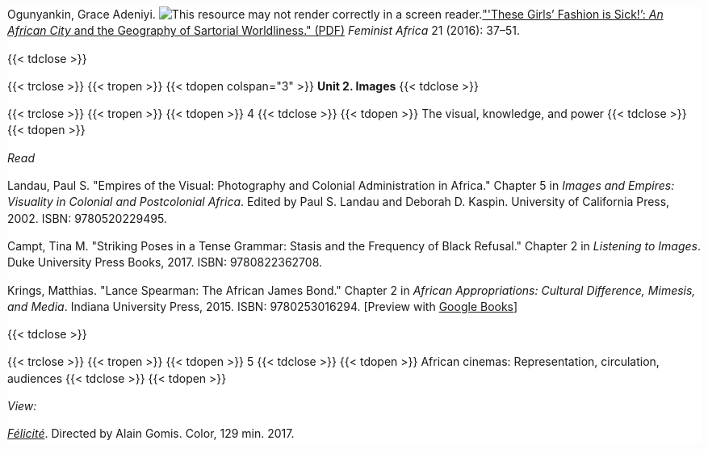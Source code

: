 Ogunyankin, Grace Adeniyi. ![This resource may not render correctly in a screen reader.](/images/inacessible.gif)["'These Girls’ Fashion is Sick!’: _An African City_ and the Geography of Sartorial Worldliness." (PDF)](http://www.agi.ac.za/sites/default/files/image_tool/images/429/feminist_africa_journals/current_issue/fa21_feature_3.pdf) _Feminist Africa_ 21 (2016): 37–51.


{{< tdclose >}}

{{< trclose >}}
{{< tropen >}}
{{< tdopen colspan="3" >}}
**Unit 2. Images**
{{< tdclose >}}

{{< trclose >}}
{{< tropen >}}
{{< tdopen >}}
4
{{< tdclose >}}
{{< tdopen >}}
The visual, knowledge, and power
{{< tdclose >}}
{{< tdopen >}}


_Read_

Landau, Paul S. "Empires of the Visual: Photography and Colonial Administration in Africa." Chapter 5 in _Images and Empires: Visuality in Colonial and Postcolonial Africa_. Edited by Paul S. Landau and Deborah D. Kaspin. University of California Press, 2002. ISBN: 9780520229495. 

Campt, Tina M. "Striking Poses in a Tense Grammar: Stasis and the Frequency of Black Refusal." Chapter 2 in _Listening to Images_. Duke University Press Books, 2017. ISBN: 9780822362708. 

Krings, Matthias. "Lance Spearman: The African James Bond." Chapter 2 in _African Appropriations: Cultural Difference, Mimesis, and Media_. Indiana University Press, 2015. ISBN: 9780253016294. \[Preview with [Google Books](https://books.google.com/books?id=V7PdCQAAQBAJ&pg=PA56=onepage#v=onepage&q&f=false)\]


{{< tdclose >}}

{{< trclose >}}
{{< tropen >}}
{{< tdopen >}}
5
{{< tdclose >}}
{{< tdopen >}}
African cinemas: Representation, circulation, audiences
{{< tdclose >}}
{{< tdopen >}}


_View:_

[_Félicité_](https://www.imdb.com/title/tt5980798/?ref_=nv_sr_1). Directed by Alain Gomis. Color, 129 min. 2017.

